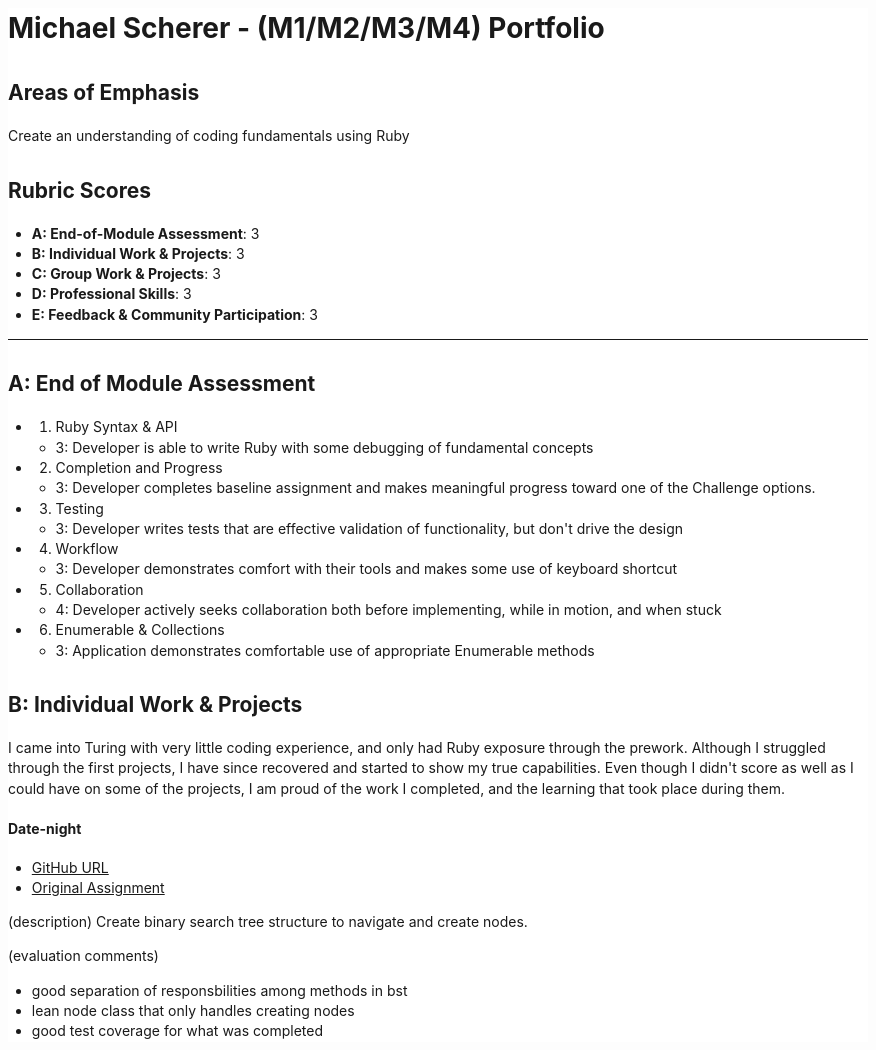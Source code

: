 # Michael Scherer - (M1/M2/M3/M4) Portfolio

## Areas of Emphasis

Create an understanding of coding fundamentals using Ruby

## Rubric Scores

* **A: End-of-Module Assessment**: 3
* **B: Individual Work & Projects**: 3
* **C: Group Work & Projects**: 3
* **D: Professional Skills**: 3
* **E: Feedback & Community Participation**: 3

-----------------------

## A: End of Module Assessment

* 1. Ruby Syntax & API
  - 3: Developer is able to write Ruby with some debugging of fundamental concepts
* 2. Completion and Progress
  - 3: Developer completes baseline assignment and makes meaningful progress toward one of the Challenge options.
* 3. Testing
  - 3: Developer writes tests that are effective validation of functionality, but don't drive the design
* 4. Workflow
  - 3: Developer demonstrates comfort with their tools and makes some use of keyboard shortcut
* 5. Collaboration
  - 4: Developer actively seeks collaboration both before implementing, while in motion, and when stuck
* 6. Enumerable & Collections
  - 3: Application demonstrates comfortable use of appropriate Enumerable methods

## B: Individual Work & Projects

I came into Turing with very little coding experience, and only had Ruby exposure through the prework.  Although I struggled through the first projects, I have since recovered and started to show my true capabilities.  Even though I didn't score as well as I could have on some of the projects, I am proud of the work I completed, and the learning that took place during them.

#### Date-night

* [GitHub URL](https://github.com/mscherer11/date-night.git)
* [Original Assignment]( curriculum/source/projects/date_night.markdown )

(description)
Create binary search tree structure to navigate and create nodes.

(evaluation comments)
 - good separation of responsbilities among methods in bst
 - lean node class that only handles creating nodes
 - good test coverage for what was completed
